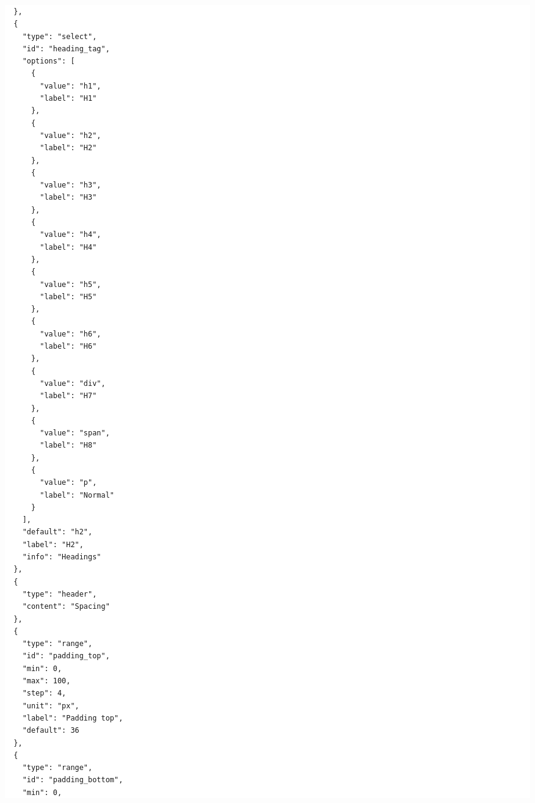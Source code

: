       },
      {
        "type": "select",
        "id": "heading_tag",
        "options": [
          {
            "value": "h1",
            "label": "H1"
          },
          {
            "value": "h2",
            "label": "H2"
          },
          {
            "value": "h3",
            "label": "H3"
          },
          {
            "value": "h4",
            "label": "H4"
          },
          {
            "value": "h5",
            "label": "H5"
          },
          {
            "value": "h6",
            "label": "H6"
          },
          {
            "value": "div",
            "label": "H7"
          },
          {
            "value": "span",
            "label": "H8"
          },
          {
            "value": "p",
            "label": "Normal"
          }
        ],
        "default": "h2",
        "label": "H2",
        "info": "Headings"
      },
      {
        "type": "header",
        "content": "Spacing"
      },
      {
        "type": "range",
        "id": "padding_top",
        "min": 0,
        "max": 100,
        "step": 4,
        "unit": "px",
        "label": "Padding top",
        "default": 36
      },
      {
        "type": "range",
        "id": "padding_bottom",
        "min": 0,